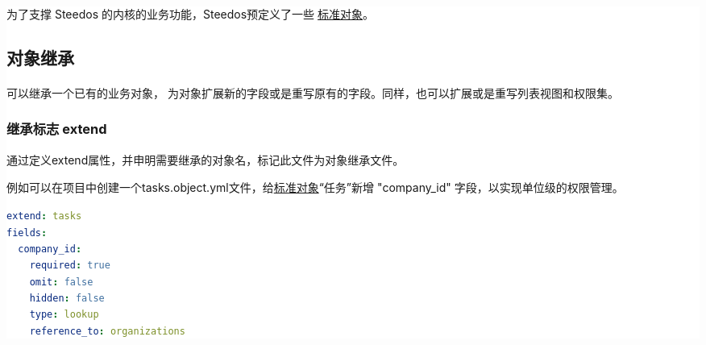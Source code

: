 为了支撑 Steedos 的内核的业务功能，Steedos预定义了一些 [标准对象](standard_objects)。

## 对象继承

可以继承一个已有的业务对象， 为对象扩展新的字段或是重写原有的字段。同样，也可以扩展或是重写列表视图和权限集。

### 继承标志 extend

通过定义extend属性，并申明需要继承的对象名，标记此文件为对象继承文件。

例如可以在项目中创建一个tasks.object.yml文件，给[标准对象](standard_objects)“任务”新增 "company_id" 字段，以实现单位级的权限管理。

```yaml
extend: tasks
fields:
  company_id:
    required: true
    omit: false
    hidden: false
    type: lookup
    reference_to: organizations
```
